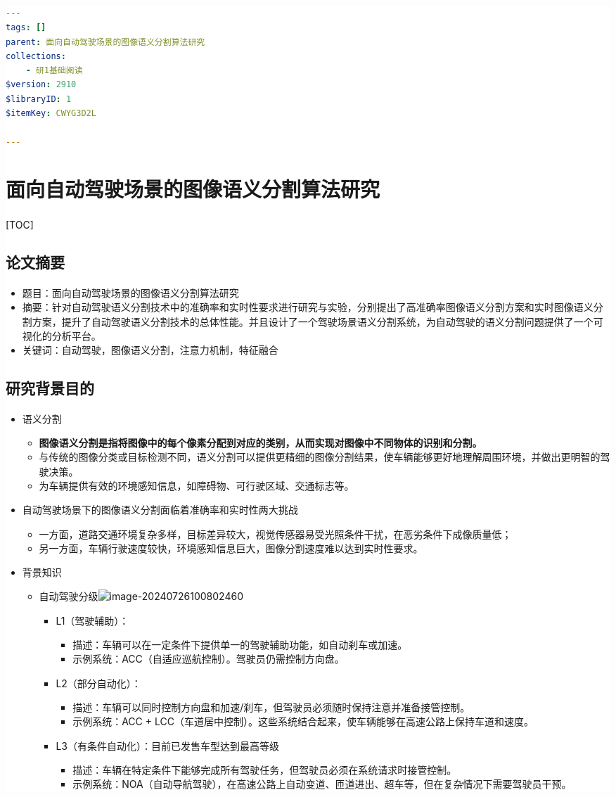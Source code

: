 ```yaml
---
tags: []
parent: 面向自动驾驶场景的图像语义分割算法研究
collections:
    - 研1基础阅读
$version: 2910
$libraryID: 1
$itemKey: CWYG3D2L

---
```

# 面向自动驾驶场景的图像语义分割算法研究

\[TOC]

## 论文摘要

*   题目：面向自动驾驶场景的图像语义分割算法研究
*   摘要：针对自动驾驶语义分割技术中的准确率和实时性要求进行研究与实验，分别提出了高准确率图像语义分割方案和实时图像语义分割方案，提升了自动驾驶语义分割技术的总体性能。并且设计了一个驾驶场景语义分割系统，为自动驾驶的语义分割问题提供了一个可视化的分析平台。
*   关键词：自动驾驶，图像语义分割，注意力机制，特征融合

## 研究背景目的

*   语义分割

    *   **图像语义分割是指将图像中的每个像素分配到对应的类别，从而实现对图像中不同物体的识别和分割。**
    *   与传统的图像分类或目标检测不同，语义分割可以提供更精细的图像分割结果，使车辆能够更好地理解周围环境，并做出更明智的驾驶决策。
    *   为车辆提供有效的环境感知信息，如障碍物、可行驶区域、交通标志等。

*   自动驾驶场景下的图像语义分割面临着准确率和实时性两大挑战

    *   一方面，道路交通环境复杂多样，目标差异较大，视觉传感器易受光照条件干扰，在恶劣条件下成像质量低；
    *   另一方面，车辆行驶速度较快，环境感知信息巨大，图像分割速度难以达到实时性要求。

*   背景知识

    *   自动驾驶分级![image-20240726100802460]()

        *   L1（驾驶辅助）：

            *   描述：车辆可以在一定条件下提供单一的驾驶辅助功能，如自动刹车或加速。
            *   示例系统：ACC（自适应巡航控制）。驾驶员仍需控制方向盘。

        *   L2（部分自动化）：

            *   描述：车辆可以同时控制方向盘和加速/刹车，但驾驶员必须随时保持注意并准备接管控制。
            *   示例系统：ACC + LCC（车道居中控制）。这些系统结合起来，使车辆能够在高速公路上保持车道和速度。

        *   L3（有条件自动化）：目前已发售车型达到最高等级

            *   描述：车辆在特定条件下能够完成所有驾驶任务，但驾驶员必须在系统请求时接管控制。
            *   示例系统：NOA（自动导航驾驶），在高速公路上自动变道、匝道进出、超车等，但在复杂情况下需要驾驶员干预。
